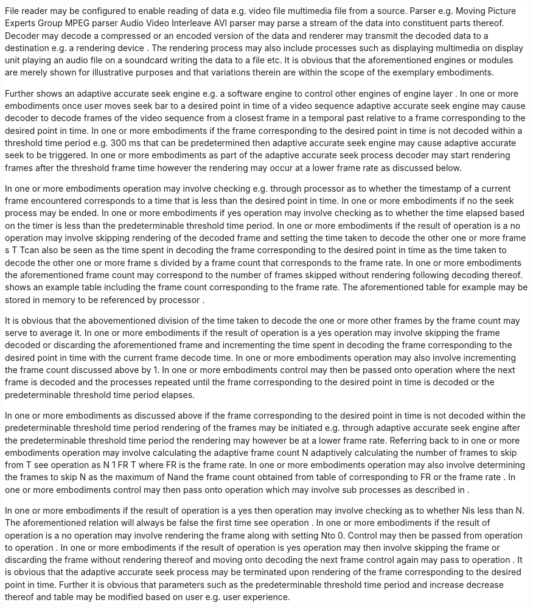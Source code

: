 File reader may be configured to enable reading of data e.g. video file multimedia file from a source. Parser e.g. Moving Picture Experts Group MPEG parser Audio Video Interleave AVI parser may parse a stream of the data into constituent parts thereof. Decoder may decode a compressed or an encoded version of the data and renderer may transmit the decoded data to a destination e.g. a rendering device . The rendering process may also include processes such as displaying multimedia on display unit playing an audio file on a soundcard writing the data to a file etc. It is obvious that the aforementioned engines or modules are merely shown for illustrative purposes and that variations therein are within the scope of the exemplary embodiments.

Further shows an adaptive accurate seek engine e.g. a software engine to control other engines of engine layer . In one or more embodiments once user moves seek bar to a desired point in time of a video sequence adaptive accurate seek engine may cause decoder to decode frames of the video sequence from a closest frame in a temporal past relative to a frame corresponding to the desired point in time. In one or more embodiments if the frame corresponding to the desired point in time is not decoded within a threshold time period e.g. 300 ms that can be predetermined then adaptive accurate seek engine may cause adaptive accurate seek to be triggered. In one or more embodiments as part of the adaptive accurate seek process decoder may start rendering frames after the threshold frame time however the rendering may occur at a lower frame rate as discussed below.

In one or more embodiments operation may involve checking e.g. through processor as to whether the timestamp of a current frame encountered corresponds to a time that is less than the desired point in time. In one or more embodiments if no the seek process may be ended. In one or more embodiments if yes operation may involve checking as to whether the time elapsed based on the timer is less than the predeterminable threshold time period. In one or more embodiments if the result of operation is a no operation may involve skipping rendering of the decoded frame and setting the time taken to decode the other one or more frame s T Tcan also be seen as the time spent in decoding the frame corresponding to the desired point in time as the time taken to decode the other one or more frame s divided by a frame count that corresponds to the frame rate. In one or more embodiments the aforementioned frame count may correspond to the number of frames skipped without rendering following decoding thereof. shows an example table including the frame count corresponding to the frame rate. The aforementioned table for example may be stored in memory to be referenced by processor .

It is obvious that the abovementioned division of the time taken to decode the one or more other frames by the frame count may serve to average it. In one or more embodiments if the result of operation is a yes operation may involve skipping the frame decoded or discarding the aforementioned frame and incrementing the time spent in decoding the frame corresponding to the desired point in time with the current frame decode time. In one or more embodiments operation may also involve incrementing the frame count discussed above by 1. In one or more embodiments control may then be passed onto operation where the next frame is decoded and the processes repeated until the frame corresponding to the desired point in time is decoded or the predeterminable threshold time period elapses.

In one or more embodiments as discussed above if the frame corresponding to the desired point in time is not decoded within the predeterminable threshold time period rendering of the frames may be initiated e.g. through adaptive accurate seek engine after the predeterminable threshold time period the rendering may however be at a lower frame rate. Referring back to in one or more embodiments operation may involve calculating the adaptive frame count N adaptively calculating the number of frames to skip from T see operation as N 1 FR T where FR is the frame rate. In one or more embodiments operation may also involve determining the frames to skip N as the maximum of Nand the frame count obtained from table of corresponding to FR or the frame rate . In one or more embodiments control may then pass onto operation which may involve sub processes as described in .

In one or more embodiments if the result of operation is a yes then operation may involve checking as to whether Nis less than N. The aforementioned relation will always be false the first time see operation . In one or more embodiments if the result of operation is a no operation may involve rendering the frame along with setting Nto 0. Control may then be passed from operation to operation . In one or more embodiments if the result of operation is yes operation may then involve skipping the frame or discarding the frame without rendering thereof and moving onto decoding the next frame control again may pass to operation . It is obvious that the adaptive accurate seek process may be terminated upon rendering of the frame corresponding to the desired point in time. Further it is obvious that parameters such as the predeterminable threshold time period and increase decrease thereof and table may be modified based on user e.g. user experience.
